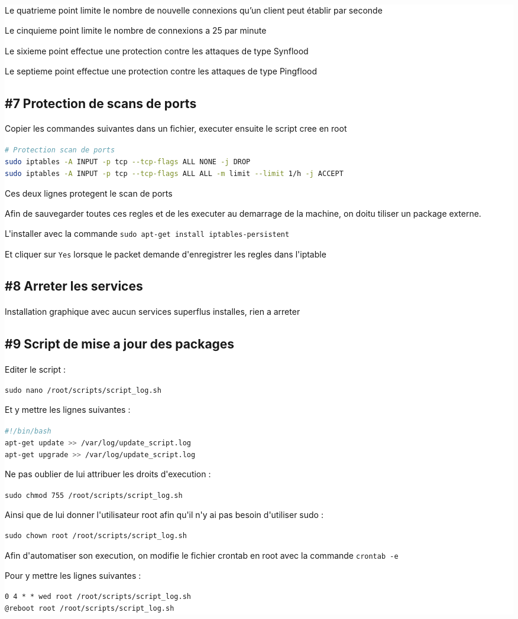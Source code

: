 Le quatrieme point limite le nombre de nouvelle connexions qu’un client peut établir par seconde

Le cinquieme point limite le nombre de connexions a 25 par minute

Le sixieme point effectue une protection contre les attaques de type Synflood

Le septieme point effectue une protection contre les attaques de type Pingflood

## #7 **Protection de scans de ports**

Copier les commandes suivantes dans un fichier, executer ensuite le script cree en root

```bash
# Protection scan de ports
sudo iptables -A INPUT -p tcp --tcp-flags ALL NONE -j DROP
sudo iptables -A INPUT -p tcp --tcp-flags ALL ALL -m limit --limit 1/h -j ACCEPT
```

Ces deux lignes protegent le scan de ports

Afin de sauvegarder toutes ces regles et de les executer au demarrage de la machine, on doitu tiliser un package externe.

L'installer avec la commande `sudo apt-get install iptables-persistent`

Et cliquer sur `Yes` lorsque le packet demande d'enregistrer les regles dans l'iptable

## #8 **Arreter les services**

Installation graphique avec aucun services superflus installes, rien a arreter

## #9 **Script de mise a jour des packages**

Editer le script :

`sudo nano /root/scripts/script_log.sh`

Et y mettre les lignes suivantes :

```bash
#!/bin/bash
apt-get update >> /var/log/update_script.log
apt-get upgrade >> /var/log/update_script.log
```

Ne pas oublier de lui attribuer les droits d'execution :

`sudo chmod 755 /root/scripts/script_log.sh`

Ainsi que de lui donner l'utilisateur root afin qu'il n'y ai pas besoin d'utiliser sudo :

`sudo chown root /root/scripts/script_log.sh`

Afin d'automatiser son execution, on modifie le fichier crontab en root avec la commande `crontab -e`

Pour y mettre les lignes suivantes :

```
0 4 * * wed root /root/scripts/script_log.sh
@reboot root /root/scripts/script_log.sh
```
